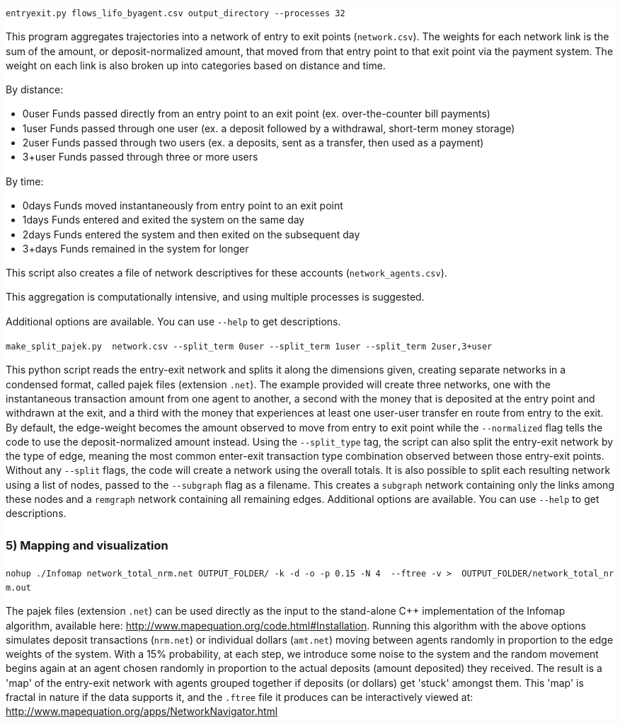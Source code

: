 ```
entryexit.py flows_lifo_byagent.csv output_directory --processes 32
```
This program aggregates trajectories into a network of entry to exit points (`network.csv`).
The weights for each network link is the sum of the amount, or deposit-normalized amount,
that moved from that entry point to that exit point via the payment system. The weight on
each link is also broken up into categories based on distance and time.

By distance:
- 0user   Funds passed directly from an entry point to an exit point (ex. over-the-counter bill payments)
- 1user   Funds passed through one user (ex. a deposit followed by a withdrawal, short-term money storage)
- 2user   Funds passed through two users (ex. a deposits, sent as a transfer, then used as a payment)
- 3+user  Funds passed through three or more users

By time:
- 0days   Funds moved instantaneously from entry point to an exit point
- 1days   Funds entered and exited the system on the same day
- 2days   Funds entered the system and then exited on the subsequent day
- 3+days  Funds remained in the system for longer

This script also creates a file of network descriptives for these accounts (`network_agents.csv`).

This aggregation is computationally intensive, and using multiple processes is suggested.

Additional options are available. You can use `--help` to get descriptions.

```
make_split_pajek.py  network.csv --split_term 0user --split_term 1user --split_term 2user,3+user
```
This python script reads the entry-exit network and splits it along the dimensions given,
creating separate networks in a condensed format, called pajek files (extension `.net`).
The example provided will create three networks, one with the instantaneous transaction
amount from one agent to another, a second with the money that is deposited at the entry
point and withdrawn at the exit, and a third with the money that experiences at least one
user-user transfer en route from entry to the exit.
By default, the edge-weight becomes the amount observed to move from entry to exit point
while the `--normalized` flag tells the code to use the deposit-normalized amount instead.
Using the `--split_type` tag, the script can also split the entry-exit network by the type
of edge, meaning the most common enter-exit transaction type combination observed between
those entry-exit points.
Without any `--split` flags, the code will create a network using the overall totals.
It is also possible to split each resulting network using a list of nodes, passed
to the `--subgraph` flag as a filename. This creates a `subgraph` network containing only the
links among these nodes and a `remgraph` network containing all remaining edges.
Additional options are available. You can use `--help` to get descriptions.

### 5) Mapping and visualization
```
nohup ./Infomap network_total_nrm.net OUTPUT_FOLDER/ -k -d -o -p 0.15 -N 4  --ftree -v >  OUTPUT_FOLDER/network_total_nrm.out
```
The pajek files (extension `.net`) can be used directly as the input to the
stand-alone C++ implementation of the Infomap algorithm, available here:
http://www.mapequation.org/code.html#Installation. Running this algorithm with
the above options simulates deposit transactions (`nrm.net`) or individual dollars
(`amt.net`) moving between agents randomly in proportion to the edge weights of
the system. With a 15% probability, at each step, we introduce some noise to the
system and the random movement begins again at an agent chosen randomly in
proportion to the actual deposits (amount deposited) they received. The result
is a 'map' of the entry-exit network with agents grouped together if deposits
(or dollars) get 'stuck' amongst them. This 'map' is fractal in nature if the
data supports it, and the `.ftree` file it produces can be interactively
viewed at: http://www.mapequation.org/apps/NetworkNavigator.html
